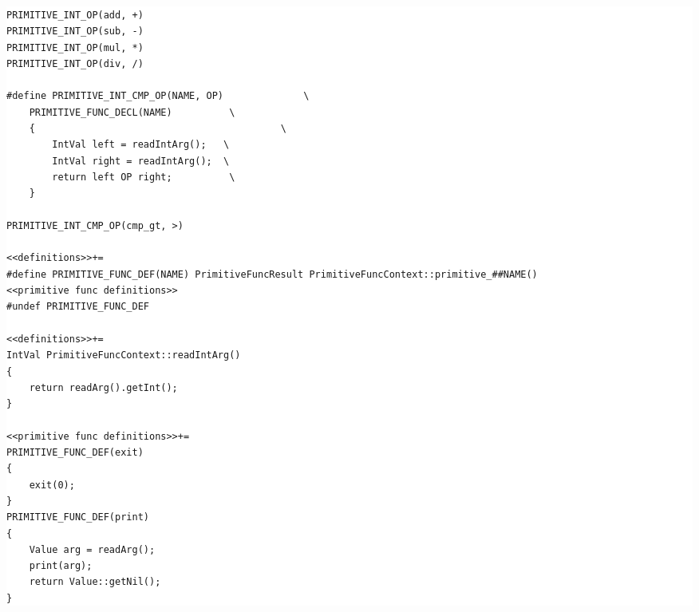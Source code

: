     PRIMITIVE_INT_OP(add, +)
    PRIMITIVE_INT_OP(sub, -)
    PRIMITIVE_INT_OP(mul, *)
    PRIMITIVE_INT_OP(div, /)

    #define PRIMITIVE_INT_CMP_OP(NAME, OP)              \
        PRIMITIVE_FUNC_DECL(NAME)          \
        {                                           \
            IntVal left = readIntArg();   \
            IntVal right = readIntArg();  \
            return left OP right;          \
        }

    PRIMITIVE_INT_CMP_OP(cmp_gt, >)

    <<definitions>>+=
    #define PRIMITIVE_FUNC_DEF(NAME) PrimitiveFuncResult PrimitiveFuncContext::primitive_##NAME()
    <<primitive func definitions>>
    #undef PRIMITIVE_FUNC_DEF

    <<definitions>>+=
    IntVal PrimitiveFuncContext::readIntArg()
    {
        return readArg().getInt();
    }

    <<primitive func definitions>>+=
    PRIMITIVE_FUNC_DEF(exit)
	{
		exit(0);
	}
    PRIMITIVE_FUNC_DEF(print)
	{
		Value arg = readArg();
        print(arg);
        return Value::getNil();
	}

